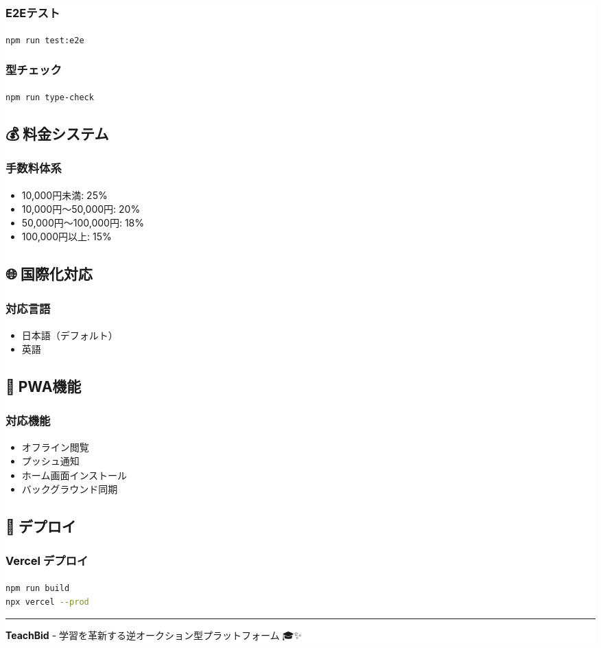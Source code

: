 ### E2Eテスト
```bash
npm run test:e2e
```

### 型チェック
```bash
npm run type-check
```

## 💰 料金システム

### 手数料体系
- 10,000円未満: 25%
- 10,000円〜50,000円: 20%
- 50,000円〜100,000円: 18%
- 100,000円以上: 15%

## 🌐 国際化対応

### 対応言語
- 日本語（デフォルト）
- 英語

## 📱 PWA機能

### 対応機能
- オフライン閲覧
- プッシュ通知
- ホーム画面インストール
- バックグラウンド同期

## 🚀 デプロイ

### Vercel デプロイ
```bash
npm run build
npx vercel --prod
```

---

**TeachBid** - 学習を革新する逆オークション型プラットフォーム 🎓✨
